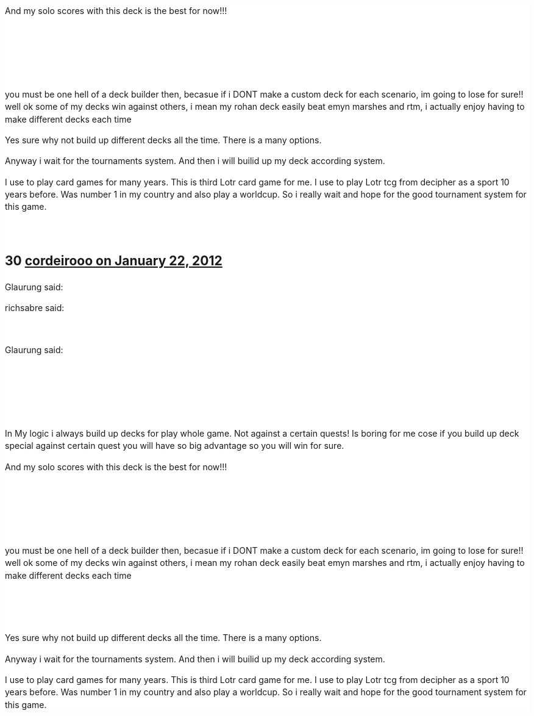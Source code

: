 And my solo scores with this deck is the best for now!!!

 

 

 

you must be one hell of a deck builder then, becasue if i DONT make a custom deck for each scenario, im going to lose for sure!! well ok some of my decks win against others, i mean my rohan deck easily beat emyn marshes and rtm, i actually enjoy having to make different decks each time



Yes sure why not build up different decks all the time. There is a many options.

Anyway i wait for the tournaments system. And then i will builid up my deck according system.

I use to play card games for many years. This is third Lotr card game for me. I use to play Lotr tcg from decipher as a sport 10 years before. Was number 1 in my country and also play a worldcup. So i really wait and hope for the good tournament system for this game.

 

## 30 [cordeirooo on January 22, 2012](https://community.fantasyflightgames.com/topic/58282-good-solo-deck-for-conflict-at-carrock/?do=findComment&comment=583143)

Glaurung said:

richsabre said:

 

Glaurung said:

 

 

 

In My logic i always build up decks for play whole game. Not against a certain quests! Is boring for me cose if you build up deck special against certain quest you will have so big advantage so you will win for sure.

And my solo scores with this deck is the best for now!!!

 

 

 

you must be one hell of a deck builder then, becasue if i DONT make a custom deck for each scenario, im going to lose for sure!! well ok some of my decks win against others, i mean my rohan deck easily beat emyn marshes and rtm, i actually enjoy having to make different decks each time

 

 

Yes sure why not build up different decks all the time. There is a many options.

Anyway i wait for the tournaments system. And then i will builid up my deck according system.

I use to play card games for many years. This is third Lotr card game for me. I use to play Lotr tcg from decipher as a sport 10 years before. Was number 1 in my country and also play a worldcup. So i really wait and hope for the good tournament system for this game.
